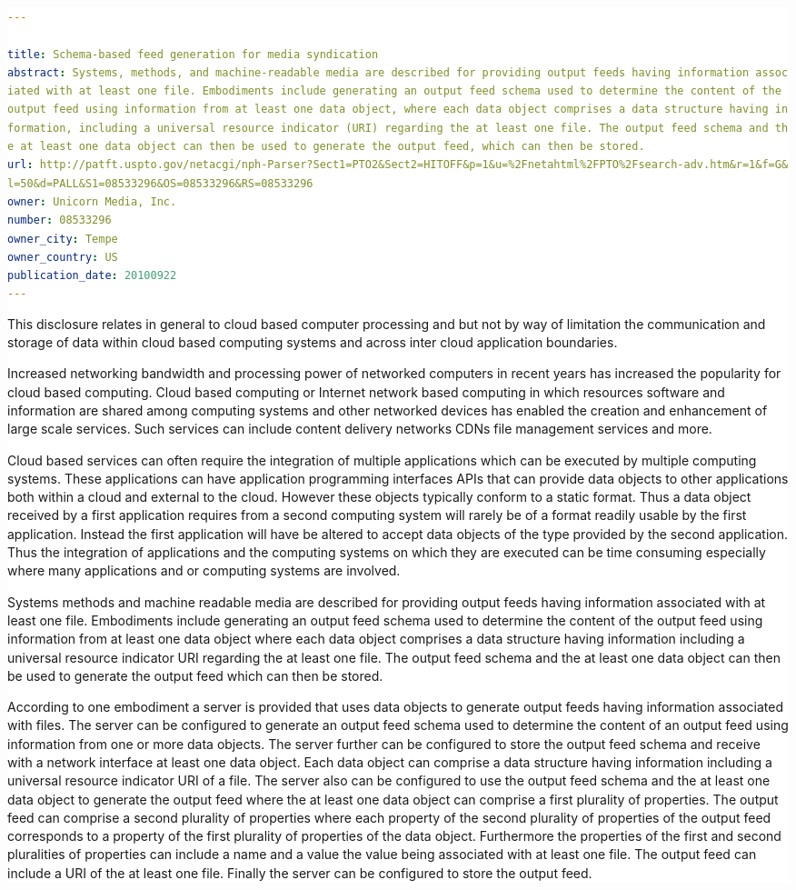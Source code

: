 ```yaml
---

title: Schema-based feed generation for media syndication
abstract: Systems, methods, and machine-readable media are described for providing output feeds having information associated with at least one file. Embodiments include generating an output feed schema used to determine the content of the output feed using information from at least one data object, where each data object comprises a data structure having information, including a universal resource indicator (URI) regarding the at least one file. The output feed schema and the at least one data object can then be used to generate the output feed, which can then be stored.
url: http://patft.uspto.gov/netacgi/nph-Parser?Sect1=PTO2&Sect2=HITOFF&p=1&u=%2Fnetahtml%2FPTO%2Fsearch-adv.htm&r=1&f=G&l=50&d=PALL&S1=08533296&OS=08533296&RS=08533296
owner: Unicorn Media, Inc.
number: 08533296
owner_city: Tempe
owner_country: US
publication_date: 20100922
---
```

This disclosure relates in general to cloud based computer processing and but not by way of limitation the communication and storage of data within cloud based computing systems and across inter cloud application boundaries.

Increased networking bandwidth and processing power of networked computers in recent years has increased the popularity for cloud based computing. Cloud based computing or Internet network based computing in which resources software and information are shared among computing systems and other networked devices has enabled the creation and enhancement of large scale services. Such services can include content delivery networks CDNs file management services and more.

Cloud based services can often require the integration of multiple applications which can be executed by multiple computing systems. These applications can have application programming interfaces APIs that can provide data objects to other applications both within a cloud and external to the cloud. However these objects typically conform to a static format. Thus a data object received by a first application requires from a second computing system will rarely be of a format readily usable by the first application. Instead the first application will have be altered to accept data objects of the type provided by the second application. Thus the integration of applications and the computing systems on which they are executed can be time consuming especially where many applications and or computing systems are involved.

Systems methods and machine readable media are described for providing output feeds having information associated with at least one file. Embodiments include generating an output feed schema used to determine the content of the output feed using information from at least one data object where each data object comprises a data structure having information including a universal resource indicator URI regarding the at least one file. The output feed schema and the at least one data object can then be used to generate the output feed which can then be stored.

According to one embodiment a server is provided that uses data objects to generate output feeds having information associated with files. The server can be configured to generate an output feed schema used to determine the content of an output feed using information from one or more data objects. The server further can be configured to store the output feed schema and receive with a network interface at least one data object. Each data object can comprise a data structure having information including a universal resource indicator URI of a file. The server also can be configured to use the output feed schema and the at least one data object to generate the output feed where the at least one data object can comprise a first plurality of properties. The output feed can comprise a second plurality of properties where each property of the second plurality of properties of the output feed corresponds to a property of the first plurality of properties of the data object. Furthermore the properties of the first and second pluralities of properties can include a name and a value the value being associated with at least one file. The output feed can include a URI of the at least one file. Finally the server can be configured to store the output feed.
